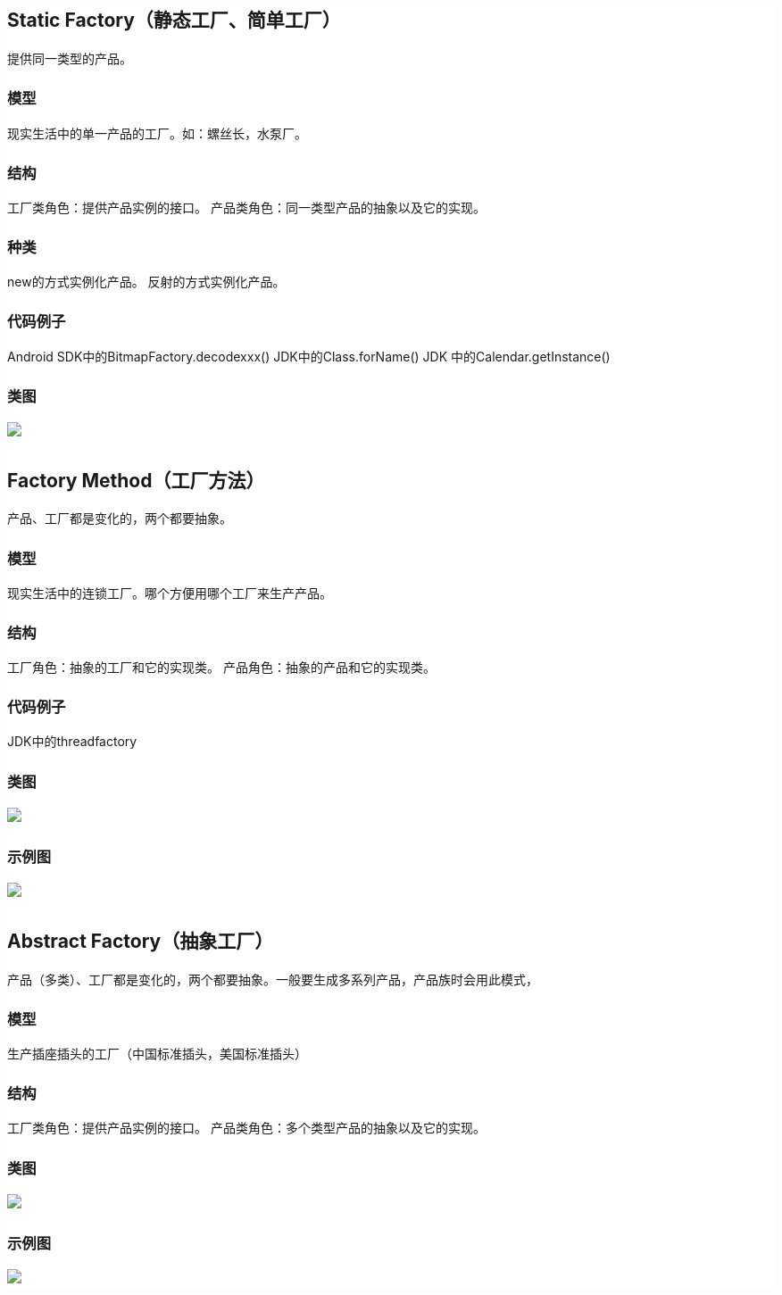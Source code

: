 ## Static Factory（静态工厂、简单工厂）
提供同一类型的产品。
### 模型
现实生活中的单一产品的工厂。如：螺丝长，水泵厂。
### 结构
工厂类角色：提供产品实例的接口。
产品类角色：同一类型产品的抽象以及它的实现。
### 种类
new的方式实例化产品。
反射的方式实例化产品。
### 代码例子
Android SDK中的BitmapFactory.decodexxx()
JDK中的Class.forName()
JDK 中的Calendar.getInstance()
### 类图
![](http://7xoxmg.com1.z0.glb.clouddn.com/staticfactory.jpg)

## Factory Method（工厂方法）
产品、工厂都是变化的，两个都要抽象。
### 模型
现实生活中的连锁工厂。哪个方便用哪个工厂来生产产品。
### 结构
工厂角色：抽象的工厂和它的实现类。
产品角色：抽象的产品和它的实现类。
### 代码例子
JDK中的threadfactory
### 类图
![](http://7xoxmg.com1.z0.glb.clouddn.com/factorymethod.jpg)
### 示例图
![](http://peter-1254131086.costj.myqcloud.com/Documents/fatory_method_pic.png)


## Abstract Factory（抽象工厂）
产品（多类）、工厂都是变化的，两个都要抽象。一般要生成多系列产品，产品族时会用此模式，
### 模型
生产插座插头的工厂（中国标准插头，美国标准插头）
### 结构
工厂类角色：提供产品实例的接口。
产品类角色：多个类型产品的抽象以及它的实现。
### 类图
![](http://7xoxmg.com1.z0.glb.clouddn.com/abstractfactory.jpg)
### 示例图
![](http://peter-1254131086.costj.myqcloud.com/Documents/abstract_factory_pic.png)

